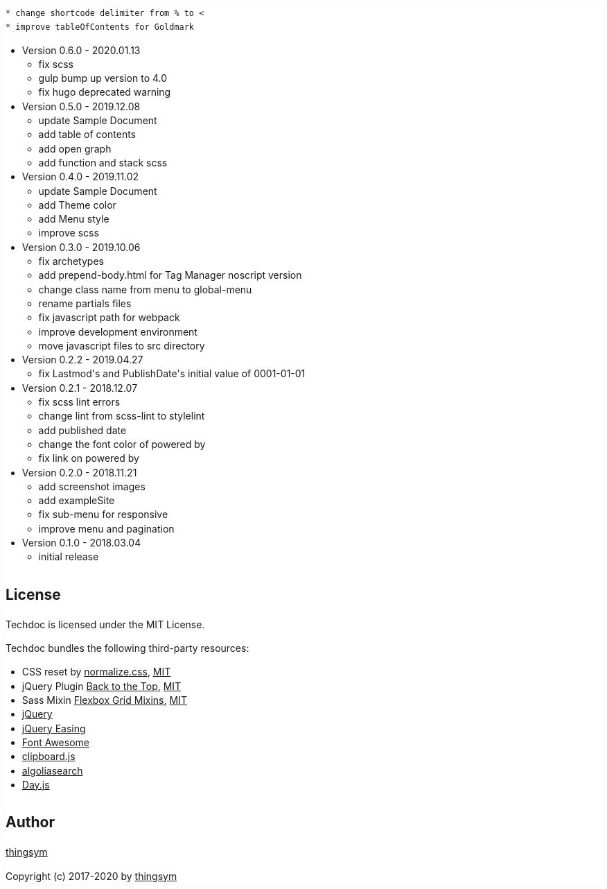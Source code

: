 	* change shortcode delimiter from % to <
	* improve tableOfContents for Goldmark
* Version 0.6.0 - 2020.01.13
	* fix scss
	* gulp bump up version to 4.0
	* fix hugo deprecated warning
* Version 0.5.0 - 2019.12.08
	* update Sample Document
	* add table of contents
	* add open graph
	* add function and stack scss
* Version 0.4.0 - 2019.11.02
	* update Sample Document
	* add Theme color
	* add Menu style
	* improve scss
* Version 0.3.0 - 2019.10.06
	* fix archetypes
	* add prepend-body.html for Tag Manager noscript version
	* change class name from menu to global-menu
	* rename partials files
	* fix javascript path for webpack
	* improve development environment
	* move javascript files to src directory
* Version 0.2.2 - 2019.04.27
	* fix Lastmod's and PublishDate's initial value of 0001-01-01
* Version 0.2.1 - 2018.12.07
	* fix scss lint errors
	* change lint from scss-lint to stylelint
	* add published date
	* change the font color of powered by
	* fix link on powered by
* Version 0.2.0 - 2018.11.21
	* add screenshot images
	* add exampleSite
	* fix sub-menu for responsive
	* improve menu and pagination
* Version 0.1.0 - 2018.03.04
	* initial release

## License

Techdoc is licensed under the MIT License.

Techdoc bundles the following third-party resources:

* CSS reset by [normalize.css](https://necolas.github.io/normalize.css/), [MIT](https://opensource.org/licenses/MIT)
* jQuery Plugin [Back to the Top](https://github.com/thingsym/jquery.backtothetop), [MIT](https://opensource.org/licenses/MIT)
* Sass Mixin [Flexbox Grid Mixins](https://thingsym.github.io/flexbox-grid-mixins/), [MIT](https://opensource.org/licenses/MIT)
* [jQuery](https://jquery.com/)
* [jQuery Easing](https://github.com/gdsmith/jquery.easing)
* [Font Awesome](https://fontawesome.com/)
* [clipboard.js](https://clipboardjs.com/)
* [algoliasearch](https://github.com/algolia/algoliasearch-client-javascript)
* [Day.js](https://github.com/iamkun/dayjs)

## Author

[thingsym](https://github.com/thingsym)

Copyright (c) 2017-2020 by [thingsym](https://management.thingslabo.com/)
